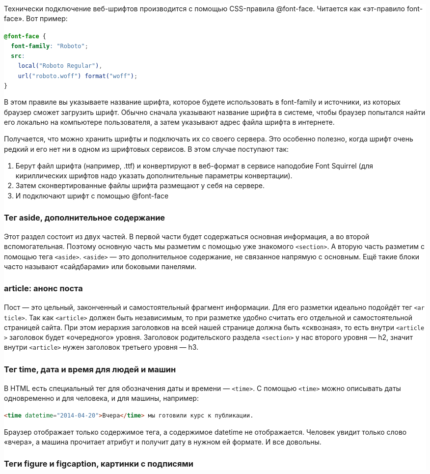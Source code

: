 Технически подключение веб-шрифтов производится с помощью CSS-правила @font-face. Читается как «эт-правило font-face». Вот пример:

```css
@font-face {
  font-family: "Roboto";
  src:
    local("Roboto Regular"),
    url("roboto.woff") format("woff");
}
```

В этом правиле вы указываете название шрифта, которое будете использовать в font-family и источники, из которых браузер сможет загрузить шрифт. Обычно сначала указывают название шрифта в системе, чтобы браузер попытался найти его локально на компьютере пользователя, а затем указывают адрес файла шрифта в интернете.

Получается, что можно хранить шрифты и подключать их со своего сервера. Это особенно полезно, когда шрифт очень редкий и его нет ни в одном из шрифтовых сервисов. В этом случае поступают так:

1.	Берут файл шрифта (например, .ttf) и конвертируют в веб-формат в сервисе наподобие Font Squirrel (для кириллических шрифтов надо указать дополнительные параметры конвертации).
2.	Затем сконвертированные файлы шрифта размещают у себя на сервере.
3.	И подключают шрифт с помощью @font-face

### Тег aside, дополнительное содержание

Этот раздел состоит из двух частей. В первой части будет содержаться основная информация, а во второй вспомогательная. Поэтому основную часть мы разметим с помощью уже знакомого `<section>`. А вторую часть разметим с помощью тега `<aside>`.
`<aside>` — это дополнительное содержание, не связанное напрямую с основным. Ещё такие блоки часто называют «сайдбарами» или боковыми панелями.

### article: анонс поста

Пост — это цельный, законченный и самостоятельный фрагмент информации. Для его разметки идеально подойдёт тег `<article>`.
Так как `<article>` должен быть независимым, то при разметке удобно считать его отдельной и самостоятельной страницей сайта. При этом иерархия заголовков на всей нашей странице должна быть «сквозная», то есть внутри `<article>` заголовок будет «очередного» уровня. Заголовок родительского раздела `<section>` у нас второго уровня — h2, значит внутри `<article>` нужен заголовок третьего уровня — h3.

### Тег time, дата и время для людей и машин

В HTML есть специальный тег для обозначения даты и времени — `<time>`. С помощью `<time>` можно описывать даты одновременно и для человека, и для машины, например:

```html
<time datetime="2014-04-20">Вчера</time> мы готовили курс к публикации.
```

Браузер отображает только содержимое тега, а содержимое datetime не отображается. Человек увидит только слово «вчера», а машина прочитает атрибут и получит дату в нужном ей формате. И все довольны.

### Теги figure и figcaption, картинки с подписями
